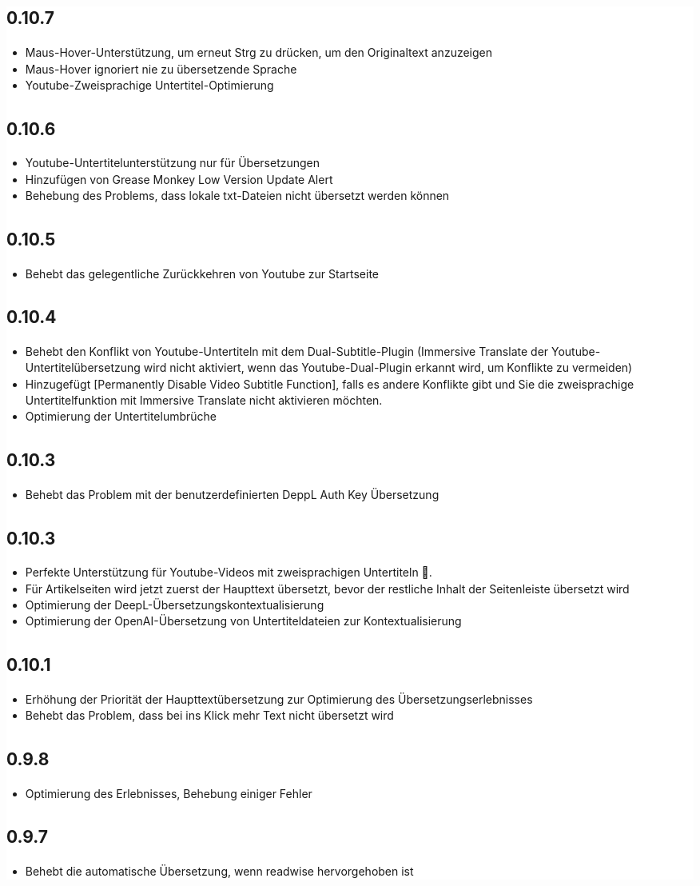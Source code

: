 ## 0.10.7

- Maus-Hover-Unterstützung, um erneut Strg zu drücken, um den Originaltext anzuzeigen
- Maus-Hover ignoriert nie zu übersetzende Sprache
- Youtube-Zweisprachige Untertitel-Optimierung

## 0.10.6

- Youtube-Untertitelunterstützung nur für Übersetzungen
- Hinzufügen von Grease Monkey Low Version Update Alert
- Behebung des Problems, dass lokale txt-Dateien nicht übersetzt werden können

## 0.10.5

- Behebt das gelegentliche Zurückkehren von Youtube zur Startseite

## 0.10.4

- Behebt den Konflikt von Youtube-Untertiteln mit dem Dual-Subtitle-Plugin (Immersive Translate der Youtube-Untertitelübersetzung wird nicht aktiviert, wenn das Youtube-Dual-Plugin erkannt wird, um Konflikte zu vermeiden)
- Hinzugefügt [Permanently Disable Video Subtitle Function], falls es andere Konflikte gibt und Sie die zweisprachige Untertitelfunktion mit Immersive Translate nicht aktivieren möchten.
- Optimierung der Untertitelumbrüche

## 0.10.3

- Behebt das Problem mit der benutzerdefinierten DeppL Auth Key Übersetzung

## 0.10.3

- Perfekte Unterstützung für Youtube-Videos mit zweisprachigen Untertiteln 🎉.
- Für Artikelseiten wird jetzt zuerst der Haupttext übersetzt, bevor der restliche Inhalt der Seitenleiste übersetzt wird
- Optimierung der DeepL-Übersetzungskontextualisierung
- Optimierung der OpenAI-Übersetzung von Untertiteldateien zur Kontextualisierung

## 0.10.1

- Erhöhung der Priorität der Haupttextübersetzung zur Optimierung des Übersetzungserlebnisses
- Behebt das Problem, dass bei ins Klick mehr Text nicht übersetzt wird

## 0.9.8

- Optimierung des Erlebnisses, Behebung einiger Fehler

## 0.9.7

- Behebt die automatische Übersetzung, wenn readwise hervorgehoben ist
